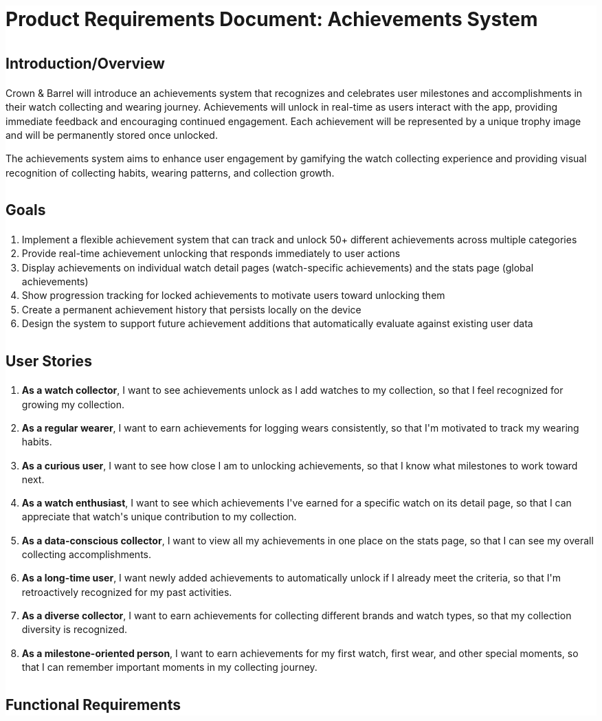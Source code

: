 # Product Requirements Document: Achievements System

## Introduction/Overview

Crown & Barrel will introduce an achievements system that recognizes and celebrates user milestones and accomplishments in their watch collecting and wearing journey. Achievements will unlock in real-time as users interact with the app, providing immediate feedback and encouraging continued engagement. Each achievement will be represented by a unique trophy image and will be permanently stored once unlocked.

The achievements system aims to enhance user engagement by gamifying the watch collecting experience and providing visual recognition of collecting habits, wearing patterns, and collection growth.

## Goals

1. Implement a flexible achievement system that can track and unlock 50+ different achievements across multiple categories
2. Provide real-time achievement unlocking that responds immediately to user actions
3. Display achievements on individual watch detail pages (watch-specific achievements) and the stats page (global achievements)
4. Show progression tracking for locked achievements to motivate users toward unlocking them
5. Create a permanent achievement history that persists locally on the device
6. Design the system to support future achievement additions that automatically evaluate against existing user data

## User Stories

1. **As a watch collector**, I want to see achievements unlock as I add watches to my collection, so that I feel recognized for growing my collection.

2. **As a regular wearer**, I want to earn achievements for logging wears consistently, so that I'm motivated to track my wearing habits.

3. **As a curious user**, I want to see how close I am to unlocking achievements, so that I know what milestones to work toward next.

4. **As a watch enthusiast**, I want to see which achievements I've earned for a specific watch on its detail page, so that I can appreciate that watch's unique contribution to my collection.

5. **As a data-conscious collector**, I want to view all my achievements in one place on the stats page, so that I can see my overall collecting accomplishments.

6. **As a long-time user**, I want newly added achievements to automatically unlock if I already meet the criteria, so that I'm retroactively recognized for my past activities.

7. **As a diverse collector**, I want to earn achievements for collecting different brands and watch types, so that my collection diversity is recognized.

8. **As a milestone-oriented person**, I want to earn achievements for my first watch, first wear, and other special moments, so that I can remember important moments in my collecting journey.

## Functional Requirements
